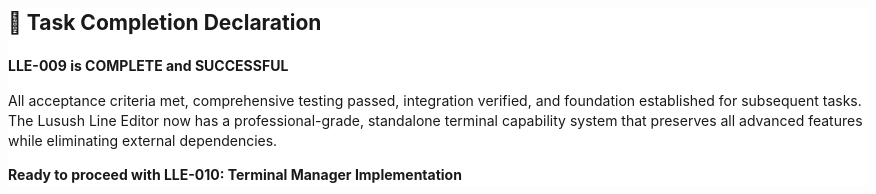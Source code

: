## 🏁 Task Completion Declaration

**LLE-009 is COMPLETE and SUCCESSFUL**

All acceptance criteria met, comprehensive testing passed, integration verified, and foundation established for subsequent tasks. The Lusush Line Editor now has a professional-grade, standalone terminal capability system that preserves all advanced features while eliminating external dependencies.

**Ready to proceed with LLE-010: Terminal Manager Implementation**